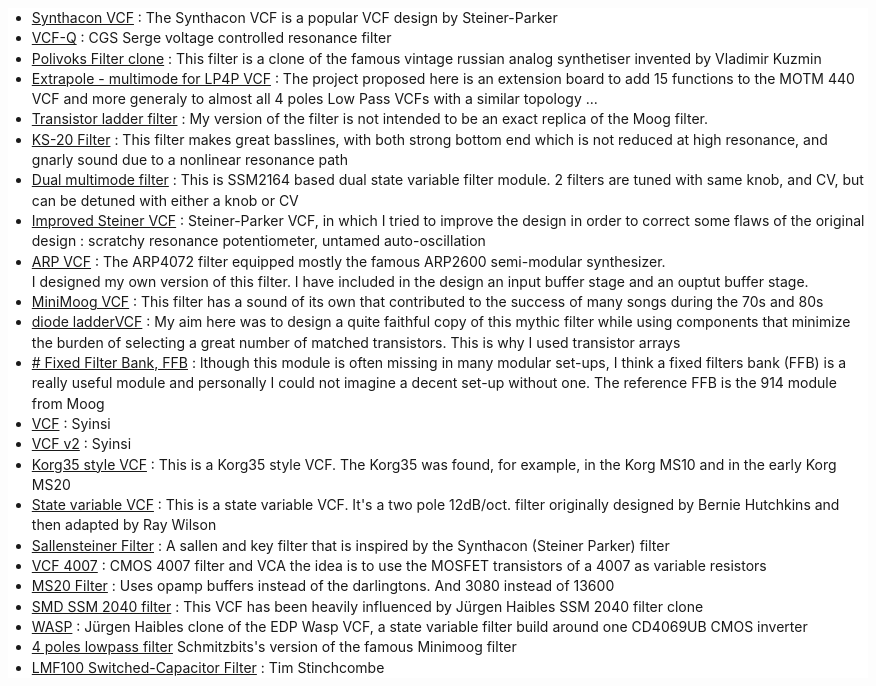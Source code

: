  - [Synthacon VCF](https://github.com/spielhuus/elektrophon/tree/master/modules/Synthacon%20VCF) : The Synthacon VCF is a popular VCF design by Steiner-Parker
 - [VCF-Q](https://github.com/spielhuus/elektrophon/tree/master/modules/VCFQ) : CGS Serge voltage controlled resonance filter
 - [Polivoks Filter clone](http://m.bareille.free.fr/modular1/vcf_polivoks/vcf_polivoks.htm) : This filter is a clone of the famous vintage russian analog synthetiser invented by Vladimir Kuzmin
 - [Extrapole - multimode for LP4P VCF](http://m.bareille.free.fr/modular1/vcf_multimode/extrapole.htm) : The project proposed here is an extension board to add 15 functions to the MOTM 440 VCF and more generaly to almost all 4 poles Low Pass VCFs with a similar topology ...
 - [Transistor ladder filter](https://kassu2000.blogspot.com/2018/07/transistor-ladder-filter.html) : My version of the filter is not intended to be an exact replica of the Moog filter.
 - [KS-20 Filter](https://kassu2000.blogspot.com/2019/07/ks-20-filter.html) : This filter makes great basslines, with both strong bottom end which is not reduced at high resonance, and gnarly sound due to a nonlinear resonance path
 - [Dual multimode filter](https://sowa.synth.net/modular/vcf.html) : This is SSM2164 based dual state variable filter module. 2 filters are tuned with same knob, and CV, but can be detuned with either a knob or CV
 - [Improved Steiner VCF](https://www.yusynth.net/Modular/EN/STEINERVCF/index-v2.html) : Steiner-Parker VCF, in which I tried to improve the design in order to correct some flaws of the original design : scratchy resonance potentiometer, untamed auto-oscillation
 - [ARP VCF](https://www.yusynth.net/Modular/EN/ARPVCF/index.html) : The ARP4072 filter equipped mostly the famous ARP2600 semi-modular synthesizer.  
I designed my own version of this filter. I have included in the design an input buffer stage and an ouptut buffer stage.
 - [MiniMoog VCF](https://www.yusynth.net/Modular/EN/MOOGVCF/index.html) : This filter has a sound of its own that contributed to the success of many songs during the 70s and 80s
 - [diode ladderVCF](https://www.yusynth.net/Modular/EN/EMSVCF/index.html) : My aim here was to design a quite faithful copy of this mythic filter while using components that minimize the burden of selecting a great number of matched transistors. This is why I used transistor arrays
 - [# Fixed Filter Bank, FFB](https://www.yusynth.net/Modular/EN/BANK/index.html) : lthough this module is often missing in many modular set-ups, I think a fixed filters bank (FFB) is a really useful module and personally I could not imagine a decent set-up without one. The reference FFB is the 914 module from Moog
 - [VCF](https://syinsi.com/projects/building-the-vcf-tile/) : Syinsi
 - [VCF v2](https://syinsi.com/projects/building-new-vcf-tile/) : Syinsi
 - [Korg35 style VCF](http://familjenronnberg.se/~niklas/diy/eurorack/vcf3/) : This is a Korg35 style VCF. The Korg35 was found, for example, in the Korg MS10 and in the early Korg MS20
 - [State variable VCF](http://familjenronnberg.se/~niklas/diy/eurorack/vcf2/) : This is a state variable VCF. It's a two pole 12dB/oct. filter originally designed by Bernie Hutchkins and then adapted by Ray Wilson
 - [Sallensteiner Filter](https://www.schmitzbits.de/sallensteiner.html) : A sallen and key filter that is inspired by the Synthacon (Steiner Parker) filter
 - [VCF 4007](https://www.schmitzbits.de/vcf4007.html) : CMOS 4007 filter and VCA the idea is to use the MOSFET transistors of a 4007 as variable resistors
 - [MS20 Filter](https://www.schmitzbits.de/ms20.html) : Uses opamp buffers instead of the darlingtons. And 3080 instead of 13600
 - [SMD SSM 2040 filter](https://www.schmitzbits.de/rs2040.html) : This VCF has been heavily influenced by Jürgen Haibles SSM 2040 filter clone
 - [WASP](https://www.schmitzbits.de/wasp.html) : Jürgen Haibles clone of the EDP Wasp VCF, a state variable filter build around one CD4069UB CMOS inverter
 - [4 poles lowpass filter](https://www.schmitzbits.de/filter.html) Schmitzbits's version of the famous Minimoog filter
 - [LMF100 Switched-Capacitor Filter](http://www.timstinchcombe.co.uk/index.php?pge=lmf100) : Tim Stinchcombe
